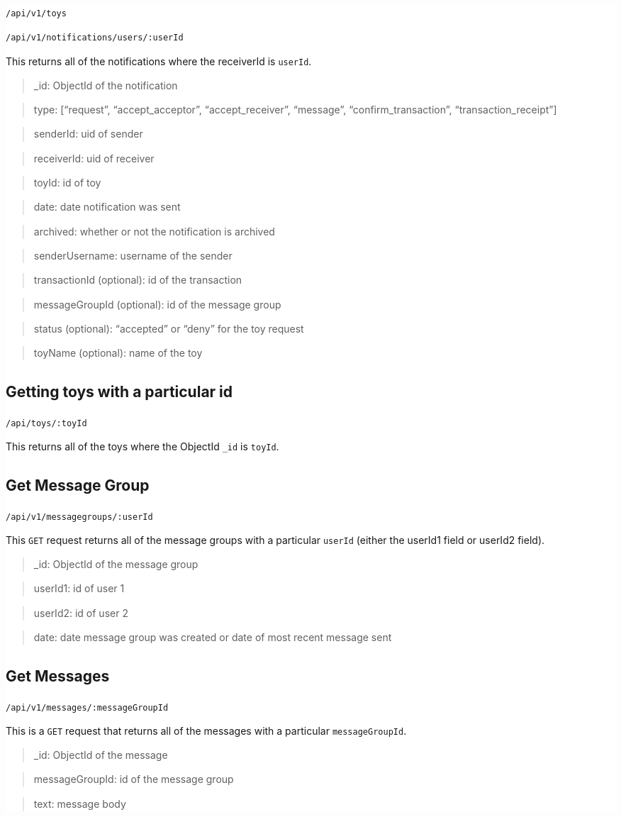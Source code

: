 ```/api/v1/toys```

```/api/v1/notifications/users/:userId```

This returns all of the notifications where the receiverId is `userId`.

>_id: ObjectId of the notification

>type: [“request”, “accept_acceptor”, “accept_receiver”, “message”, “confirm_transaction”, “transaction_receipt”]

>senderId: uid of sender

>receiverId: uid of receiver

>toyId: id of toy

>date: date notification was sent

>archived: whether or not the notification is archived

>senderUsername: username of the sender

>transactionId (optional): id of the transaction

>messageGroupId (optional): id of the message group

>status (optional): “accepted” or “deny” for the toy request

>toyName (optional): name of the toy

## Getting toys with a particular id

`/api/toys/:toyId`

This returns all of the toys where the ObjectId  `_id` is  `toyId`.

## Get Message Group

```/api/v1/messagegroups/:userId```

This `GET` request returns all of the message groups with a particular `userId` (either the userId1 field or userId2 field).

>_id: ObjectId of the message group

>userId1: id of user 1

>userId2: id of user 2

>date: date message group was created or date of most recent message sent

## Get Messages

```/api/v1/messages/:messageGroupId```

This is a `GET` request that returns all of the messages with a particular `messageGroupId`.

>_id: ObjectId of the message

>messageGroupId: id of the message group

>text: message body

```